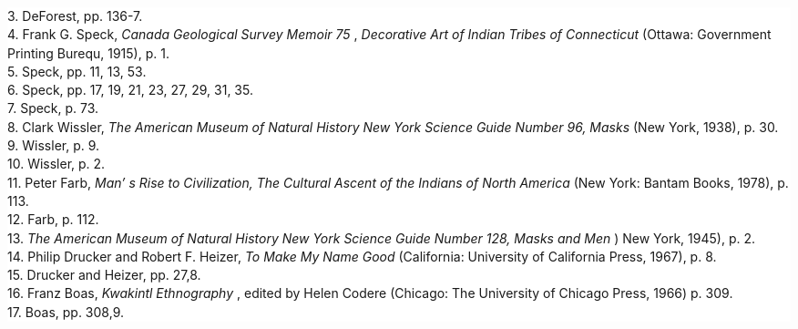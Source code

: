 <dt>
3. DeForest, pp. 136-7.
<dt>
4. Frank G. Speck,
<i>
Canada Geological Survey Memoir 75
</i>
,
<i>
Decorative Art of Indian Tribes of Connecticut
</i>
(Ottawa: Government Printing Burequ, 1915), p. 1.
<dt>
5. Speck, pp. 11, 13, 53.
<dt>
6. Speck, pp. 17, 19, 21, 23, 27, 29, 31, 35.
<dt>
7. Speck, p. 73.
<dt>
8. Clark Wissler,
<i>
The American Museum of Natural History New York Science Guide Number 96, Masks
</i>
(New York, 1938), p. 30.
<dt>
9. Wissler, p. 9.
<dt>
10. Wissler, p. 2.
<dt>
11. Peter Farb,
<i>
Man’ s Rise to Civilization, The Cultural Ascent of the Indians of North America
</i>
(New York: Bantam Books, 1978), p. 113.
<dt>
12. Farb, p. 112.
<dt>
13.
<i>
The American Museum of Natural History New York Science Guide Number 128, Masks and Men
</i>
) New York, 1945), p. 2.
<dt>
14. Philip Drucker and Robert F. Heizer,
<i>
To Make My Name Good
</i>
(California: University of California Press, 1967), p. 8.
<dt>
15. Drucker and Heizer, pp. 27,8.
<dt>
16. Franz Boas,
<i>
Kwakintl Ethnography
</i>
, edited by Helen Codere (Chicago: The University of Chicago Press, 1966) p. 309.
<dt>
17. Boas, pp. 308,9.
</dt>
</dt>
</dt>
</dt>
</dt>
</dt>